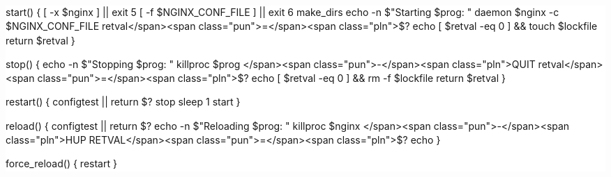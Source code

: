 start</span><span class="pun">()</span> <span class="pun">{</span>
    <span class="pun">[</span> <span class="pun">-</span><span class="pln">x $nginx </span><span class="pun">]</span> <span class="pun">||</span> <span class="kwd">exit</span> <span class="lit">5</span>
    <span class="pun">[</span> <span class="pun">-</span><span class="pln">f $NGINX_CONF_FILE </span><span class="pun">]</span> <span class="pun">||</span> <span class="kwd">exit</span> <span class="lit">6</span><span class="pln">
    make_dirs
    echo </span><span class="pun">-</span><span class="pln">n $</span><span class="str">"Starting $prog: "</span><span class="pln">
    daemon $nginx </span><span class="pun">-</span><span class="pln">c $NGINX_CONF_FILE
    retval</span><span class="pun">=</span><span class="pln">$</span><span class="pun">?</span><span class="pln">
    echo
    </span><span class="pun">[</span><span class="pln"> $retval </span><span class="pun">-</span><span class="pln">eq </span><span class="lit">0</span> <span class="pun">]</span> <span class="pun">&amp;&amp;</span><span class="pln"> touch $lockfile
    </span><span class="kwd">return</span><span class="pln"> $retval
</span><span class="pun">}</span><span class="pln">

stop</span><span class="pun">()</span> <span class="pun">{</span><span class="pln">
    echo </span><span class="pun">-</span><span class="pln">n $</span><span class="str">"Stopping $prog: "</span><span class="pln">
    killproc $prog </span><span class="pun">-</span><span class="pln">QUIT
    retval</span><span class="pun">=</span><span class="pln">$</span><span class="pun">?</span><span class="pln">
    echo
    </span><span class="pun">[</span><span class="pln"> $retval </span><span class="pun">-</span><span class="pln">eq </span><span class="lit">0</span> <span class="pun">]</span> <span class="pun">&amp;&amp;</span><span class="pln"> rm </span><span class="pun">-</span><span class="pln">f $lockfile
    </span><span class="kwd">return</span><span class="pln"> $retval
</span><span class="pun">}</span><span class="pln">

restart</span><span class="pun">()</span> <span class="pun">{</span><span class="pln">
    configtest </span><span class="pun">||</span> <span class="kwd">return</span><span class="pln"> $</span><span class="pun">?</span><span class="pln">
    stop
    sleep </span><span class="lit">1</span><span class="pln">
    start
</span><span class="pun">}</span><span class="pln">

reload</span><span class="pun">()</span> <span class="pun">{</span><span class="pln">
    configtest </span><span class="pun">||</span> <span class="kwd">return</span><span class="pln"> $</span><span class="pun">?</span><span class="pln">
    echo </span><span class="pun">-</span><span class="pln">n $</span><span class="str">"Reloading $prog: "</span><span class="pln">
    killproc $nginx </span><span class="pun">-</span><span class="pln">HUP
    RETVAL</span><span class="pun">=</span><span class="pln">$</span><span class="pun">?</span><span class="pln">
    echo
</span><span class="pun">}</span><span class="pln">

force_reload</span><span class="pun">()</span> <span class="pun">{</span><span class="pln">
    restart
</span><span class="pun">}</span><span class="pln">
